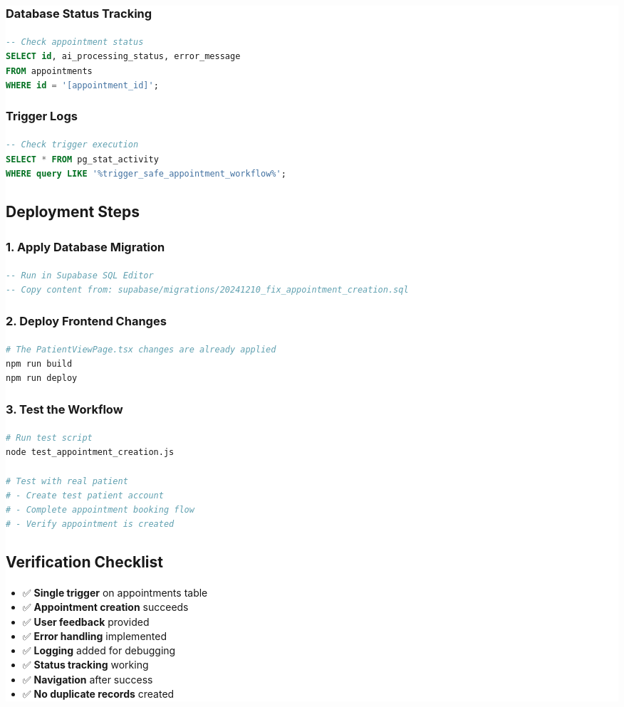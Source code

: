 ### **Database Status Tracking**
```sql
-- Check appointment status
SELECT id, ai_processing_status, error_message 
FROM appointments 
WHERE id = '[appointment_id]';
```

### **Trigger Logs**
```sql
-- Check trigger execution
SELECT * FROM pg_stat_activity 
WHERE query LIKE '%trigger_safe_appointment_workflow%';
```

## **Deployment Steps**

### **1. Apply Database Migration**
```sql
-- Run in Supabase SQL Editor
-- Copy content from: supabase/migrations/20241210_fix_appointment_creation.sql
```

### **2. Deploy Frontend Changes**
```bash
# The PatientViewPage.tsx changes are already applied
npm run build
npm run deploy
```

### **3. Test the Workflow**
```bash
# Run test script
node test_appointment_creation.js

# Test with real patient
# - Create test patient account
# - Complete appointment booking flow
# - Verify appointment is created
```

## **Verification Checklist**

- ✅ **Single trigger** on appointments table
- ✅ **Appointment creation** succeeds
- ✅ **User feedback** provided
- ✅ **Error handling** implemented
- ✅ **Logging** added for debugging
- ✅ **Status tracking** working
- ✅ **Navigation** after success
- ✅ **No duplicate records** created
